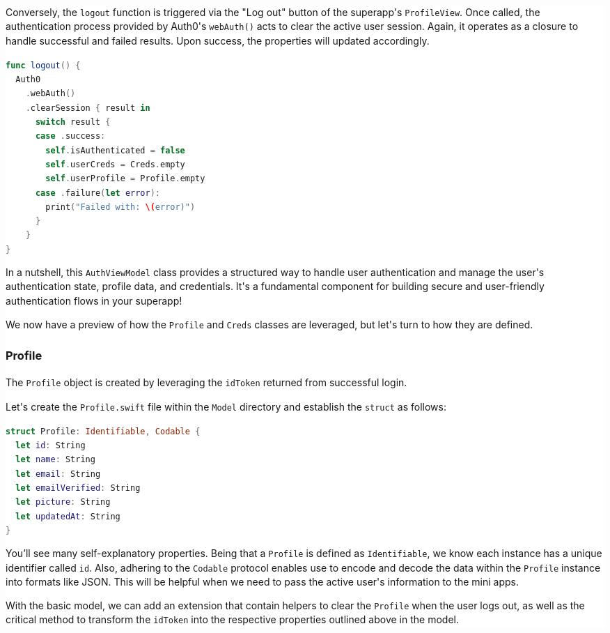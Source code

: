 Conversely, the `logout` function is triggered via the "Log out" button of the superapp's `ProfileView`. Once called, the authentication process provided by Auth0's `webAuth()` acts to clear the active user session. Again, it operates as a closure to handle successful and failed results. Upon success, the properties will updated accordingly.

```swift title="ios/Superapp Starter/Model/AuthViewModel.swift"
func logout() {
  Auth0
    .webAuth()
    .clearSession { result in
      switch result {
      case .success:
        self.isAuthenticated = false
        self.userCreds = Creds.empty
        self.userProfile = Profile.empty
      case .failure(let error):
        print("Failed with: \(error)")
      }
    }
}
```

In a nutshell, this `AuthViewModel` class provides a structured way to handle user authentication and manage the user's authentication state, profile data, and credentials. It's a fundamental component for building secure and user-friendly authentication flows in your superapp!

We now have a preview of how the `Profile` and `Creds` classes are leveraged, but let's turn to how they are defined.

### Profile

The `Profile` object is created by leveraging the `idToken` returned from successful login.

Let's create the `Profile.swift` file within the `Model` directory and establish the `struct` as follows:

```swift title="ios/Superapp Starter/Model/Profile.swift"
struct Profile: Identifiable, Codable {
  let id: String
  let name: String
  let email: String
  let emailVerified: String
  let picture: String
  let updatedAt: String
}
```

You’ll see many self-explanatory properties. Being that a `Profile` is defined as `Identifiable`, we know each instance has a unique identifier called `id`. Also, adhering to the `Codable` protocol enables use to encode and decode the data within the `Profile` instance into formats like JSON. This will be helpful when we need to pass the active user's information to the mini apps.

With the basic model, we can add an extension that contain helpers to clear the `Profile` when the user logs out, as well as the critical method to transform the `idToken` into the respective properties outlined above in the model.
